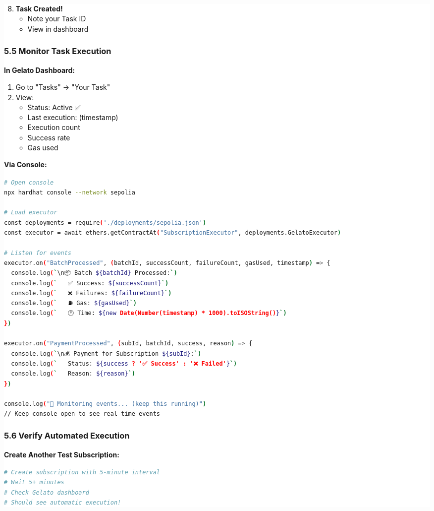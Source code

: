 8. **Task Created!**
   - Note your Task ID
   - View in dashboard

### 5.5 Monitor Task Execution

**In Gelato Dashboard:**
1. Go to "Tasks" → "Your Task"
2. View:
   - Status: Active ✅
   - Last execution: (timestamp)
   - Execution count
   - Success rate
   - Gas used

**Via Console:**
```bash
# Open console
npx hardhat console --network sepolia

# Load executor
const deployments = require('./deployments/sepolia.json')
const executor = await ethers.getContractAt("SubscriptionExecutor", deployments.GelatoExecutor)

# Listen for events
executor.on("BatchProcessed", (batchId, successCount, failureCount, gasUsed, timestamp) => {
  console.log(`\n📦 Batch ${batchId} Processed:`)
  console.log(`   ✅ Success: ${successCount}`)
  console.log(`   ❌ Failures: ${failureCount}`)
  console.log(`   ⛽ Gas: ${gasUsed}`)
  console.log(`   🕐 Time: ${new Date(Number(timestamp) * 1000).toISOString()}`)
})

executor.on("PaymentProcessed", (subId, batchId, success, reason) => {
  console.log(`\n💰 Payment for Subscription ${subId}:`)
  console.log(`   Status: ${success ? '✅ Success' : '❌ Failed'}`)
  console.log(`   Reason: ${reason}`)
})

console.log("👀 Monitoring events... (keep this running)")
// Keep console open to see real-time events
```

### 5.6 Verify Automated Execution

**Create Another Test Subscription:**
```bash
# Create subscription with 5-minute interval
# Wait 5+ minutes
# Check Gelato dashboard
# Should see automatic execution!
```
